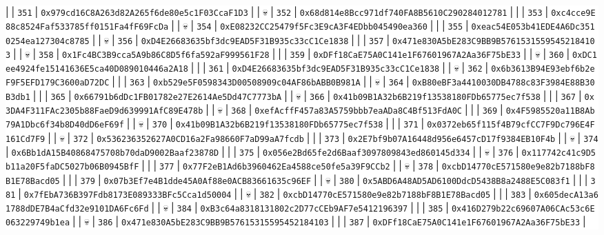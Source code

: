 |  | `351` | `0x979cd16C8A263d82A265f6de80e5c1F03CcaF1D3` |
| 💀 | `352` | `0x68d814e8Bcc971df740FA8B5610C290284012781` |
|  | `353` | `0xc4cce9E88c8524Faf533785ff0151Fa4fF69FcDa` |
| 💀 | `354` | `0xE08232CC25479f5Fc3E9cA3F4EDbb045490ea360` |
|  | `355` | `0xeac54E053b41EDE4A6Dc3510254ea127304c8785` |
| 💀 | `356` | `0xD4E26683635bf3dc9EAD5F31B935c33cC1Ce1838` |
|  | `357` | `0x471e830A5bE283C9BB9B57615315595452184103` |
| 💀 | `358` | `0x1Fc4BC3B9cca5A9b86C8D5f6fa592aF999561F28` |
|  | `359` | `0xDFf18CaE75A0C141e1F67601967A2Aa36F75bE33` |
| 💀 | `360` | `0xDC1ee4924fe15141636E5ca40D089010446a2A18` |
|  | `361` | `0xD4E26683635bf3dc9EAD5F31B935c33cC1Ce1838` |
| 💀 | `362` | `0x6b3613B94E93ebf6b2eF9F5EFD179C3600aD72DC` |
|  | `363` | `0xb529e5F0598343D00508909c04AF86bABB0B981A` |
| 💀 | `364` | `0xB80eBF3a4410030DB4788c83F3984E88B30B3db1` |
|  | `365` | `0x66791b6dDc1FB01782e27E2614Ae5Dd47C7773bA` |
| 💀 | `366` | `0x41b09B1A32b6B219f13538180FDb65775ec7f538` |
|  | `367` | `0x3DA4F311FAc2305b88FaeD9d639991AfC89E478b` |
| 💀 | `368` | `0xefAcffF457a83A5759bbb7eaADa8C4Bf513FdA0C` |
|  | `369` | `0x4F5985520a11B8Ab79A1Dbc6f34b8D40dD6eF69f` |
| 💀 | `370` | `0x41b09B1A32b6B219f13538180FDb65775ec7f538` |
|  | `371` | `0x0372eb65f115f4B79cfCC7F9Dc796E4F161Cd7F9` |
| 💀 | `372` | `0x536236352627A0CD16a2Fa98660F7aD99aA7fcdb` |
|  | `373` | `0x2E7bf9b07A16448d956e6457cD17f9384EB10F4b` |
| 💀 | `374` | `0x6Bb1dA15B40868475708b70daD9002Baaf23878D` |
|  | `375` | `0x056e2Bd65fe2d6Baaf3097809843ed860145d334` |
| 💀 | `376` | `0x117742c41c9D5b11a20F5faDC5027b06B0945BfF` |
|  | `377` | `0x77F2eB1Ad6b3960462Ea4588ce50fe5a39F9CCb2` |
| 💀 | `378` | `0xcbD14770cE571580e9e82b7188bF8B1E78Bacd05` |
|  | `379` | `0x07b3Ef7e4B1dde45A0Af88e0ACB83661635c96EF` |
| 💀 | `380` | `0x5ABD6A48AD5AD6100DdcD5438B8a2488E5C083f1` |
|  | `381` | `0x7fEbA736B397Fdb8173E089333BFc5Cca1d50004` |
| 💀 | `382` | `0xcbD14770cE571580e9e82b7188bF8B1E78Bacd05` |
|  | `383` | `0x605decA13a61788dDE7B4aCfd32e9101DA6Fc6Fd` |
| 💀 | `384` | `0xB3c64a8318131802c2D77cCEb9AF7e5412196397` |
|  | `385` | `0x416D279b22c69607A06CAc53c6E063229749b1ea` |
| 💀 | `386` | `0x471e830A5bE283C9BB9B57615315595452184103` |
|  | `387` | `0xDFf18CaE75A0C141e1F67601967A2Aa36F75bE33` |